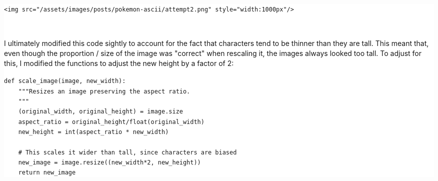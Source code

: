     <img src="/assets/images/posts/pokemon-ascii/attempt2.png" style="width:1000px"/>
</div><br>

I ultimately modified this code sightly to account for the fact that characters tend to be thinner than they are tall. This meant that, even though the proportion / size of the image was "correct" when rescaling it, the images always looked too tall. To adjust for this, I modified the functions to adjust the new height by a factor of 2:

```
def scale_image(image, new_width):
    """Resizes an image preserving the aspect ratio.
    """
    (original_width, original_height) = image.size
    aspect_ratio = original_height/float(original_width)
    new_height = int(aspect_ratio * new_width)

    # This scales it wider than tall, since characters are biased
    new_image = image.resize((new_width*2, new_height))
    return new_image
```
